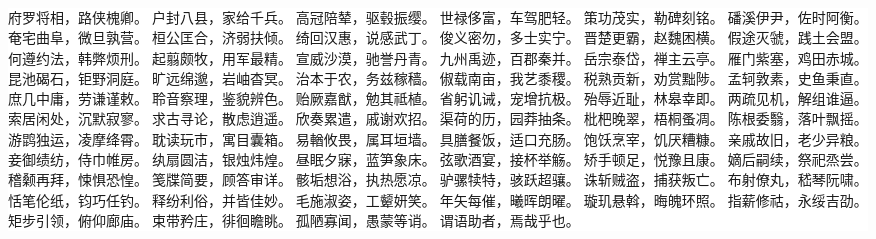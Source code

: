 府罗将相，路侠槐卿。
户封八县，家给千兵。
高冠陪辇，驱毂振缨。
世禄侈富，车驾肥轻。
策功茂实，勒碑刻铭。
磻溪伊尹，佐时阿衡。
奄宅曲阜，微旦孰营。
桓公匡合，济弱扶倾。
绮回汉惠，说感武丁。
俊义密勿，多士实宁。
晋楚更霸，赵魏困横。
假途灭虢，践土会盟。
何遵约法，韩弊烦刑。
起翦颇牧，用军最精。
宣威沙漠，驰誉丹青。
九州禹迹，百郡秦并。
岳宗泰岱，禅主云亭。
雁门紫塞，鸡田赤城。
昆池碣石，钜野洞庭。
旷远绵邈，岩岫杳冥。
治本于农，务兹稼穑。
俶载南亩，我艺黍稷。
税熟贡新，劝赏黜陟。
孟轲敦素，史鱼秉直。
庶几中庸，劳谦谨敕。
聆音察理，鉴貌辨色。
贻厥嘉猷，勉其祗植。
省躬讥诫，宠增抗极。
殆辱近耻，林皋幸即。
两疏见机，解组谁逼。
索居闲处，沉默寂寥。
求古寻论，散虑逍遥。
欣奏累遣，戚谢欢招。
渠荷的历，园莽抽条。
枇杷晚翠，梧桐蚤凋。
陈根委翳，落叶飘摇。
游鹍独运，凌摩绛霄。
耽读玩市，寓目囊箱。
易輶攸畏，属耳垣墙。
具膳餐饭，适口充肠。
饱饫烹宰，饥厌糟糠。
亲戚故旧，老少异粮。
妾御绩纺，侍巾帷房。
纨扇圆洁，银烛炜煌。
昼眠夕寐，蓝笋象床。
弦歌酒宴，接杯举觞。
矫手顿足，悦豫且康。
嫡后嗣续，祭祀烝尝。
稽颡再拜，悚惧恐惶。
笺牒简要，顾答审详。
骸垢想浴，执热愿凉。
驴骡犊特，骇跃超骧。
诛斩贼盗，捕获叛亡。
布射僚丸，嵇琴阮啸。
恬笔伦纸，钧巧任钓。
释纷利俗，并皆佳妙。
毛施淑姿，工颦妍笑。
年矢每催，曦晖朗曜。
璇玑悬斡，晦魄环照。
指薪修祜，永绥吉劭。
矩步引领，俯仰廊庙。
束带矜庄，徘徊瞻眺。
孤陋寡闻，愚蒙等诮。
谓语助者，焉哉乎也。